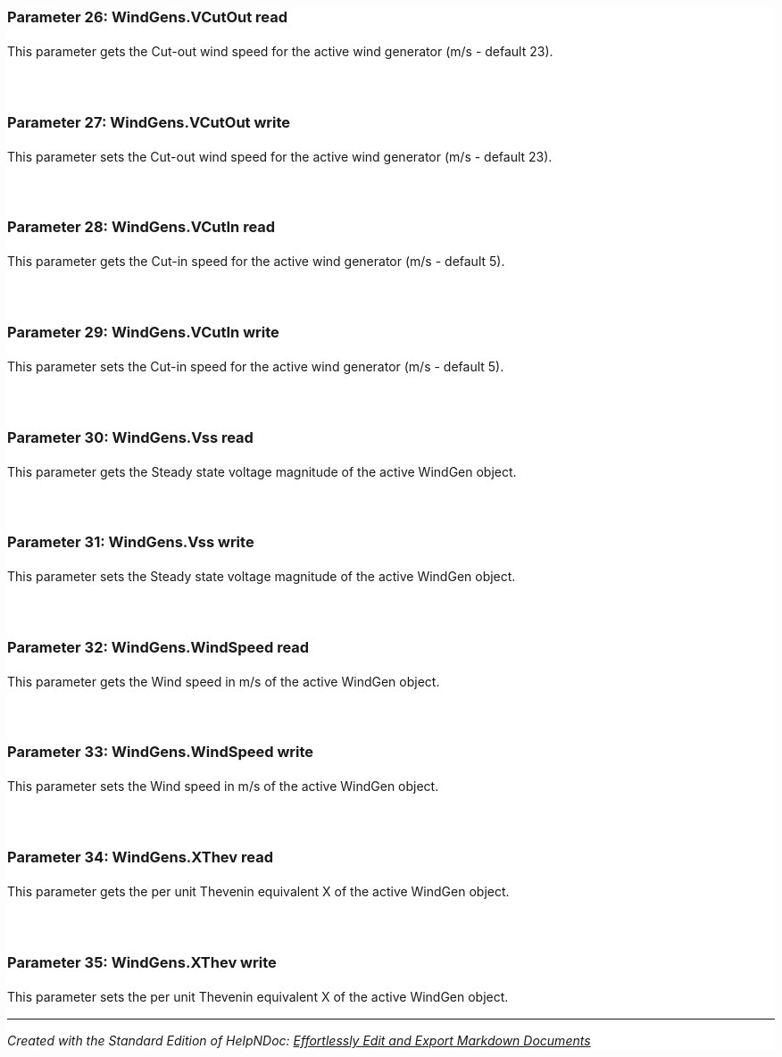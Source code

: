 ### Parameter 26: WindGens.VCutOut read

This parameter gets the Cut-out wind speed for the active wind generator (m/s - default 23).

&nbsp;

### Parameter 27: WindGens.VCutOut write

This parameter sets the Cut-out wind speed for the active wind generator (m/s - default 23).

&nbsp;

### Parameter 28: WindGens.VCutIn read

This parameter gets the Cut-in speed for the active wind generator (m/s - default 5).

&nbsp;

### Parameter 29: WindGens.VCutIn write

This parameter sets the Cut-in speed for the active wind generator (m/s - default 5).

&nbsp;

### Parameter 30: WindGens.Vss read

This parameter gets the Steady state voltage magnitude of the active WindGen object.

&nbsp;

### Parameter 31: WindGens.Vss write

This parameter sets the Steady state voltage magnitude of the active WindGen object.

&nbsp;

### Parameter 32: WindGens.WindSpeed read

This parameter gets the Wind speed in m/s of the active WindGen object.

&nbsp;

### Parameter 33: WindGens.WindSpeed write

This parameter sets the Wind speed in m/s of the active WindGen object.

&nbsp;

### Parameter 34: WindGens.XThev read

This parameter gets the per unit Thevenin equivalent X of the active WindGen object.

&nbsp;

### Parameter 35: WindGens.XThev write

This parameter sets the per unit Thevenin equivalent X of the active WindGen object.

***
_Created with the Standard Edition of HelpNDoc: [Effortlessly Edit and Export Markdown Documents](<https://www.helpndoc.com/feature-tour/markdown-import-export-using-helpndoc-help-authoring-tool/>)_
